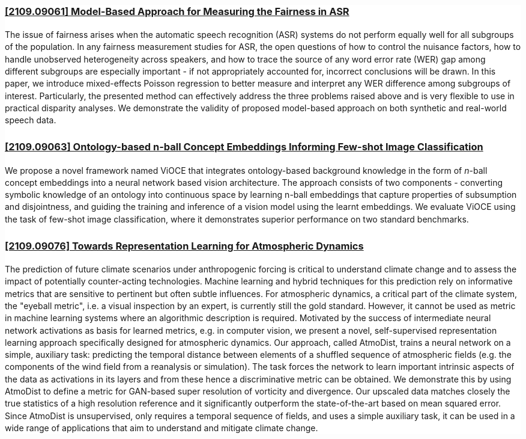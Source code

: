     

### [[2109.09061] Model-Based Approach for Measuring the Fairness in ASR](http://arxiv.org/abs/2109.09061)


  The issue of fairness arises when the automatic speech recognition (ASR)
systems do not perform equally well for all subgroups of the population. In any
fairness measurement studies for ASR, the open questions of how to control the
nuisance factors, how to handle unobserved heterogeneity across speakers, and
how to trace the source of any word error rate (WER) gap among different
subgroups are especially important - if not appropriately accounted for,
incorrect conclusions will be drawn. In this paper, we introduce mixed-effects
Poisson regression to better measure and interpret any WER difference among
subgroups of interest. Particularly, the presented method can effectively
address the three problems raised above and is very flexible to use in
practical disparity analyses. We demonstrate the validity of proposed
model-based approach on both synthetic and real-world speech data.

    

### [[2109.09063] Ontology-based n-ball Concept Embeddings Informing Few-shot Image Classification](http://arxiv.org/abs/2109.09063)


  We propose a novel framework named ViOCE that integrates ontology-based
background knowledge in the form of $n$-ball concept embeddings into a neural
network based vision architecture. The approach consists of two components -
converting symbolic knowledge of an ontology into continuous space by learning
n-ball embeddings that capture properties of subsumption and disjointness, and
guiding the training and inference of a vision model using the learnt
embeddings. We evaluate ViOCE using the task of few-shot image classification,
where it demonstrates superior performance on two standard benchmarks.

    

### [[2109.09076] Towards Representation Learning for Atmospheric Dynamics](http://arxiv.org/abs/2109.09076)


  The prediction of future climate scenarios under anthropogenic forcing is
critical to understand climate change and to assess the impact of potentially
counter-acting technologies. Machine learning and hybrid techniques for this
prediction rely on informative metrics that are sensitive to pertinent but
often subtle influences. For atmospheric dynamics, a critical part of the
climate system, the "eyeball metric", i.e. a visual inspection by an expert, is
currently still the gold standard. However, it cannot be used as metric in
machine learning systems where an algorithmic description is required.
Motivated by the success of intermediate neural network activations as basis
for learned metrics, e.g. in computer vision, we present a novel,
self-supervised representation learning approach specifically designed for
atmospheric dynamics. Our approach, called AtmoDist, trains a neural network on
a simple, auxiliary task: predicting the temporal distance between elements of
a shuffled sequence of atmospheric fields (e.g. the components of the wind
field from a reanalysis or simulation). The task forces the network to learn
important intrinsic aspects of the data as activations in its layers and from
these hence a discriminative metric can be obtained. We demonstrate this by
using AtmoDist to define a metric for GAN-based super resolution of vorticity
and divergence. Our upscaled data matches closely the true statistics of a high
resolution reference and it significantly outperform the state-of-the-art based
on mean squared error. Since AtmoDist is unsupervised, only requires a temporal
sequence of fields, and uses a simple auxiliary task, it can be used in a wide
range of applications that aim to understand and mitigate climate change.
